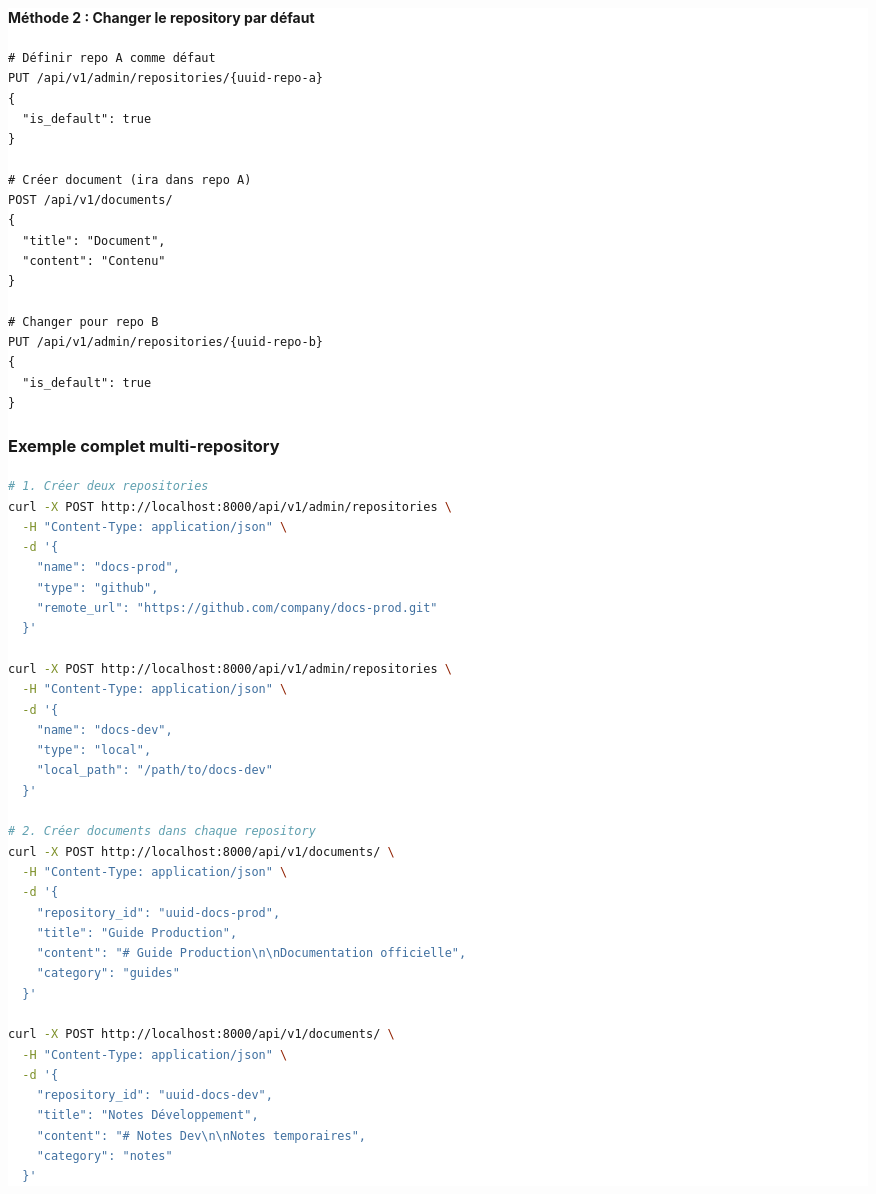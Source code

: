 #### Méthode 2 : Changer le repository par défaut

```http
# Définir repo A comme défaut
PUT /api/v1/admin/repositories/{uuid-repo-a}
{
  "is_default": true
}

# Créer document (ira dans repo A)
POST /api/v1/documents/
{
  "title": "Document",
  "content": "Contenu"
}

# Changer pour repo B
PUT /api/v1/admin/repositories/{uuid-repo-b}
{
  "is_default": true
}
```

### Exemple complet multi-repository

```bash
# 1. Créer deux repositories
curl -X POST http://localhost:8000/api/v1/admin/repositories \
  -H "Content-Type: application/json" \
  -d '{
    "name": "docs-prod",
    "type": "github",
    "remote_url": "https://github.com/company/docs-prod.git"
  }'

curl -X POST http://localhost:8000/api/v1/admin/repositories \
  -H "Content-Type: application/json" \
  -d '{
    "name": "docs-dev",
    "type": "local",
    "local_path": "/path/to/docs-dev"
  }'

# 2. Créer documents dans chaque repository
curl -X POST http://localhost:8000/api/v1/documents/ \
  -H "Content-Type: application/json" \
  -d '{
    "repository_id": "uuid-docs-prod",
    "title": "Guide Production",
    "content": "# Guide Production\n\nDocumentation officielle",
    "category": "guides"
  }'

curl -X POST http://localhost:8000/api/v1/documents/ \
  -H "Content-Type: application/json" \
  -d '{
    "repository_id": "uuid-docs-dev",
    "title": "Notes Développement",
    "content": "# Notes Dev\n\nNotes temporaires",
    "category": "notes"
  }'
```
